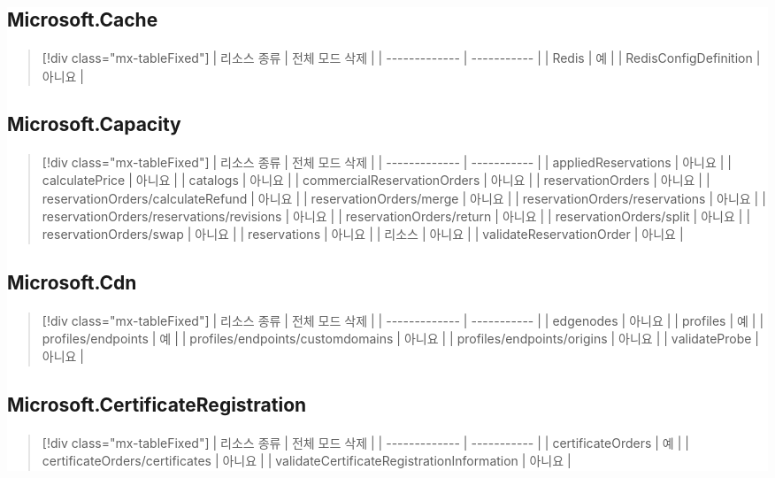 ## <a name="microsoftcache"></a>Microsoft.Cache

> [!div class="mx-tableFixed"]
> | 리소스 종류 | 전체 모드 삭제 |
> | ------------- | ----------- |
> | Redis | 예 | 
> | RedisConfigDefinition | 아니요 | 

## <a name="microsoftcapacity"></a>Microsoft.Capacity

> [!div class="mx-tableFixed"]
> | 리소스 종류 | 전체 모드 삭제 |
> | ------------- | ----------- |
> | appliedReservations | 아니요 | 
> | calculatePrice | 아니요 | 
> | catalogs | 아니요 | 
> | commercialReservationOrders | 아니요 | 
> | reservationOrders | 아니요 | 
> | reservationOrders/calculateRefund | 아니요 | 
> | reservationOrders/merge | 아니요 | 
> | reservationOrders/reservations | 아니요 | 
> | reservationOrders/reservations/revisions | 아니요 | 
> | reservationOrders/return | 아니요 | 
> | reservationOrders/split | 아니요 | 
> | reservationOrders/swap | 아니요 | 
> | reservations | 아니요 | 
> | 리소스 | 아니요 | 
> | validateReservationOrder | 아니요 | 

## <a name="microsoftcdn"></a>Microsoft.Cdn

> [!div class="mx-tableFixed"]
> | 리소스 종류 | 전체 모드 삭제 |
> | ------------- | ----------- |
> | edgenodes | 아니요 | 
> | profiles | 예 | 
> | profiles/endpoints | 예 | 
> | profiles/endpoints/customdomains | 아니요 | 
> | profiles/endpoints/origins | 아니요 | 
> | validateProbe | 아니요 | 

## <a name="microsoftcertificateregistration"></a>Microsoft.CertificateRegistration

> [!div class="mx-tableFixed"]
> | 리소스 종류 | 전체 모드 삭제 |
> | ------------- | ----------- |
> | certificateOrders | 예 | 
> | certificateOrders/certificates | 아니요 | 
> | validateCertificateRegistrationInformation | 아니요 | 
